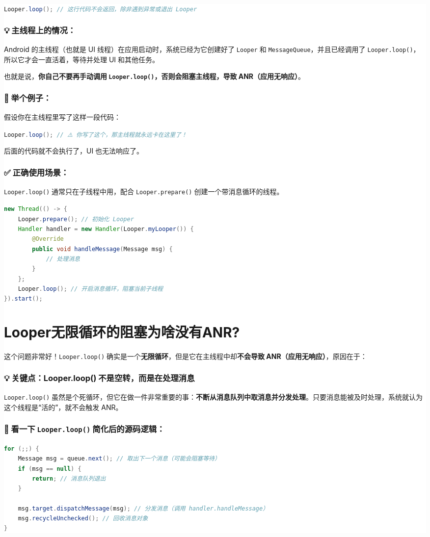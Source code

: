 ```java
Looper.loop(); // 这行代码不会返回，除非遇到异常或退出 Looper
```

### 💡 主线程上的情况：

Android 的主线程（也就是 UI 线程）在应用启动时，系统已经为它创建好了 `Looper` 和 `MessageQueue`，并且已经调用了 `Looper.loop()`，所以它才会一直活着，等待并处理 UI 和其他任务。

也就是说，**你自己不要再手动调用 `Looper.loop()`，否则会阻塞主线程，导致 ANR（应用无响应）**。

### 🧪 举个例子：

假设你在主线程里写了这样一段代码：

```java
Looper.loop(); // ⚠️ 你写了这个，那主线程就永远卡在这里了！
```

后面的代码就不会执行了，UI 也无法响应了。

### ✅ 正确使用场景：

`Looper.loop()` 通常只在子线程中用，配合 `Looper.prepare()` 创建一个带消息循环的线程。

```java
new Thread(() -> {
    Looper.prepare(); // 初始化 Looper
    Handler handler = new Handler(Looper.myLooper()) {
        @Override
        public void handleMessage(Message msg) {
            // 处理消息
        }
    };
    Looper.loop(); // 开启消息循环，阻塞当前子线程
}).start();
```

# Looper无限循环的阻塞为啥没有ANR?

这个问题非常好！`Looper.loop()` 确实是一个**无限循环**，但是它在主线程中却**不会导致 ANR（应用无响应）**，原因在于：


### 💡 关键点：Looper.loop() **不是空转**，而是在**处理消息**

`Looper.loop()` 虽然是个死循环，但它在做一件非常重要的事：**不断从消息队列中取消息并分发处理**。只要消息能被及时处理，系统就认为这个线程是“活的”，就不会触发 ANR。


### 🔁 看一下 `Looper.loop()` 简化后的源码逻辑：

```java
for (;;) {
    Message msg = queue.next(); // 取出下一个消息（可能会阻塞等待）
    if (msg == null) {
        return; // 消息队列退出
    }

    msg.target.dispatchMessage(msg); // 分发消息（调用 handler.handleMessage）
    msg.recycleUnchecked(); // 回收消息对象
}
```

